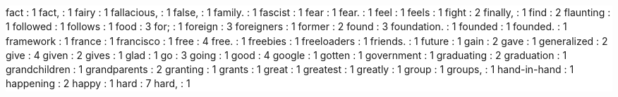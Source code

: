 fact : 1
fact, : 1
fairy : 1
fallacious, : 1
false, : 1
family. : 1
fascist : 1
fear : 1
fear. : 1
feel : 1
feels : 1
fight : 2
finally, : 1
find : 2
flaunting : 1
followed : 1
follows : 1
food : 3
for; : 1
foreign : 3
foreigners : 1
former : 2
found : 3
foundation. : 1
founded : 1
founded. : 1
framework : 1
france : 1
francisco : 1
free : 4
free. : 1
freebies : 1
freeloaders : 1
friends. : 1
future : 1
gain : 2
gave : 1
generalized : 2
give : 4
given : 2
gives : 1
glad : 1
go : 3
going : 1
good : 4
google : 1
gotten : 1
government : 1
graduating : 2
graduation : 1
grandchildren : 1
grandparents : 2
granting : 1
grants : 1
great : 1
greatest : 1
greatly : 1
group : 1
groups, : 1
hand-in-hand : 1
happening : 2
happy : 1
hard : 7
hard, : 1